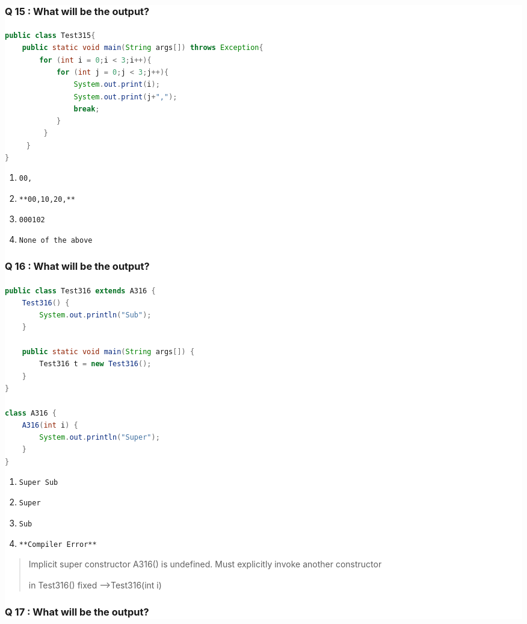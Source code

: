 
### Q 15 : What will be the output?


```java
public class Test315{
    public static void main(String args[]) throws Exception{
        for (int i = 0;i < 3;i++){
            for (int j = 0;j < 3;j++){
                System.out.print(i);
                System.out.print(j+",");
                break;
            }
         }
     }
}

```

1.     00,
2.     **00,10,20,**
3.     000102
4.     None of the above

### Q 16 : What will be the output?


```java
public class Test316 extends A316 {
	Test316() {
		System.out.println("Sub");
	}

	public static void main(String args[]) {
		Test316 t = new Test316();
	}
}

class A316 {
	A316(int i) {
		System.out.println("Super");
	}
}
```

1.     Super Sub
2.     Super
3.     Sub
4.     **Compiler Error**

>Implicit super constructor A316() is undefined. Must explicitly invoke another constructor
>
>in Test316() fixed -->Test316(int i)

### Q 17 : What will be the output?
